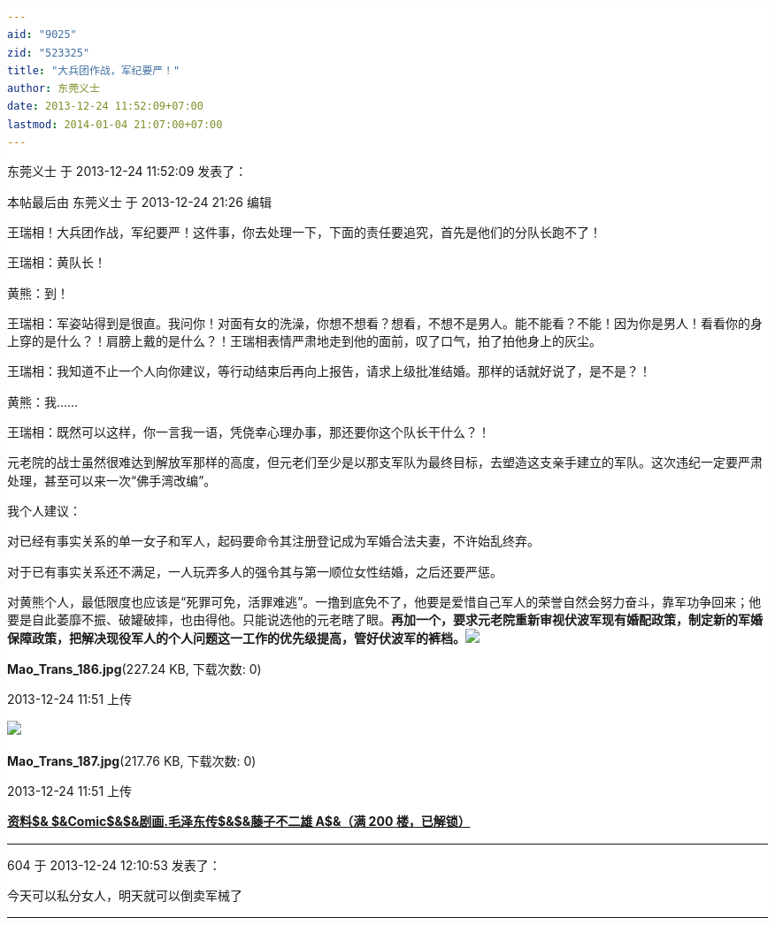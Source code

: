 ```yaml
---
aid: "9025"
zid: "523325"
title: "大兵团作战，军纪要严！"
author: 东莞义士
date: 2013-12-24 11:52:09+07:00
lastmod: 2014-01-04 21:07:00+07:00
---
```


东莞义士 于 2013-12-24 11:52:09 发表了：

本帖最后由 东莞义士 于 2013-12-24 21:26 编辑

王瑞相！大兵团作战，军纪要严！这件事，你去处理一下，下面的责任要追究，首先是他们的分队长跑不了！

王瑞相：黄队长！

黄熊：到！

王瑞相：军姿站得到是很直。我问你！对面有女的洗澡，你想不想看？想看，不想不是男人。能不能看？不能！因为你是男人！看看你的身上穿的是什么？！肩膀上戴的是什么？！王瑞相表情严肃地走到他的面前，叹了口气，拍了拍他身上的灰尘。

王瑞相：我知道不止一个人向你建议，等行动结束后再向上报告，请求上级批准结婚。那样的话就好说了，是不是？！

黄熊：我……

王瑞相：既然可以这样，你一言我一语，凭侥幸心理办事，那还要你这个队长干什么？！

元老院的战士虽然很难达到解放军那样的高度，但元老们至少是以那支军队为最终目标，去塑造这支亲手建立的军队。这次违纪一定要严肃处理，甚至可以来一次“佛手湾改编”。

我个人建议：

对已经有事实关系的单一女子和军人，起码要命令其注册登记成为军婚合法夫妻，不许始乱终弃。

对于已有事实关系还不满足，一人玩弄多人的强令其与第一顺位女性结婚，之后还要严惩。

对黄熊个人，最低限度也应该是“死罪可免，活罪难逃”。一撸到底免不了，他要是爱惜自己军人的荣誉自然会努力奋斗，靠军功争回来；他要是自此萎靡不振、破罐破摔，也由得他。只能说选他的元老瞎了眼。**再加一个，要求元老院重新审视伏波军现有婚配政策，制定新的军婚保障政策，把解决现役军人的个人问题这一工作的优先级提高，管好伏波军的裤档。**![](/9025/115137yziyxqmb5kxbg1nw.jpg)

**Mao_Trans_186.jpg**(227.24 KB, 下载次数: 0)

2013-12-24 11:51 上传

![](/9025/115153gksb7qqeq7z7udba.jpg)

**Mao_Trans_187.jpg**(217.76 KB, 下载次数: 0)

2013-12-24 11:51 上传

[**资料\$& \$&Comic\$&\$&剧画.毛泽东传\$&\$&藤子不二雄 A\$&（满 200 楼，已解锁）**](http://bbs.cctvdream.com.cn/forum.php?mod=viewthread&tid=129398&highlight=%CC%D9%D7%D3%B2%BB%B6%FE%D0%DBA%5D)

---

604 于 2013-12-24 12:10:53 发表了：

今天可以私分女人，明天就可以倒卖军械了

---